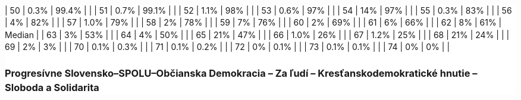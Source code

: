 | 50 | 0.3% | 99.4% |  |
| 51 | 0.7% | 99.1% |  |
| 52 | 1.1% | 98% |  |
| 53 | 0.6% | 97% |  |
| 54 | 14% | 97% |  |
| 55 | 0.3% | 83% |  |
| 56 | 4% | 82% |  |
| 57 | 1.0% | 79% |  |
| 58 | 2% | 78% |  |
| 59 | 7% | 76% |  |
| 60 | 2% | 69% |  |
| 61 | 6% | 66% |  |
| 62 | 8% | 61% | Median |
| 63 | 3% | 53% |  |
| 64 | 4% | 50% |  |
| 65 | 21% | 47% |  |
| 66 | 1.0% | 26% |  |
| 67 | 1.2% | 25% |  |
| 68 | 21% | 24% |  |
| 69 | 2% | 3% |  |
| 70 | 0.1% | 0.3% |  |
| 71 | 0.1% | 0.2% |  |
| 72 | 0% | 0.1% |  |
| 73 | 0.1% | 0.1% |  |
| 74 | 0% | 0% |  |

### Progresívne Slovensko–SPOLU–Občianska Demokracia – Za ľudí – Kresťanskodemokratické hnutie – Sloboda a Solidarita
